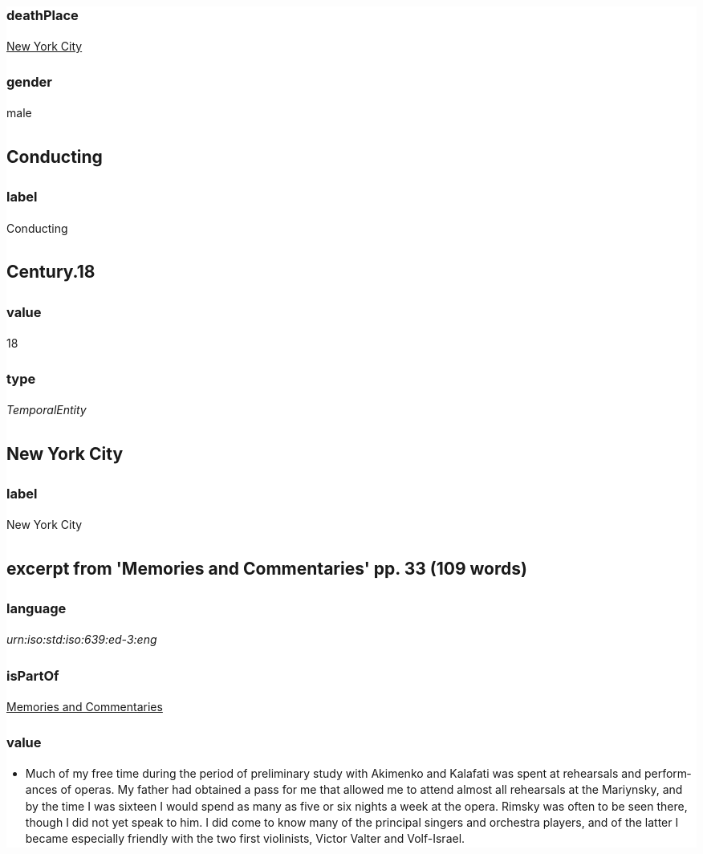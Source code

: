 ### deathPlace


[New York City](#New-York-City)

### gender


male

## Conducting

### label


Conducting

## Century.18

### value


18

### type


*TemporalEntity*

## New York City

### label


New York City

## excerpt from 'Memories and Commentaries' pp. 33 (109 words)

### language


*urn:iso:std:iso:639:ed-3:eng*

### isPartOf


[Memories and Commentaries](#Memories-and-Commentaries)

### value

 - <p><span lang="EN-GB" style="mso-ansi-language: EN-GB;">Much of my free time during the period of preliminary study with Akimenko and Kalafati was spent at rehearsals and performances of operas. My father had obtained a pass for me that allowed me to attend almost all rehearsals at the Mariynsky, and by the time I was sixteen I would spend as many as five or six nights a week at the opera. Rimsky was often to be seen there, though I did not yet speak to him. I did come to know many of the principal singers and orchestra players, and of the latter I became especially friendly with the two first violinists, Victor Valter and Volf-Israel. </span></p>
